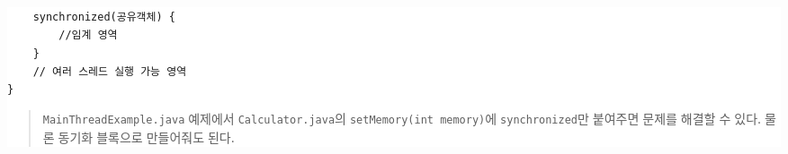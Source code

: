 ```
    synchronized(공유객체) {
        //임계 영역
    }
    // 여러 스레드 실행 가능 영역
}
```   

> `MainThreadExample.java` 예제에서 `Calculator.java`의 `setMemory(int memory)`에 `synchronized`만 붙여주면 문제를 해결할 수 있다. 물론 동기화 블록으로 만들어줘도 된다.